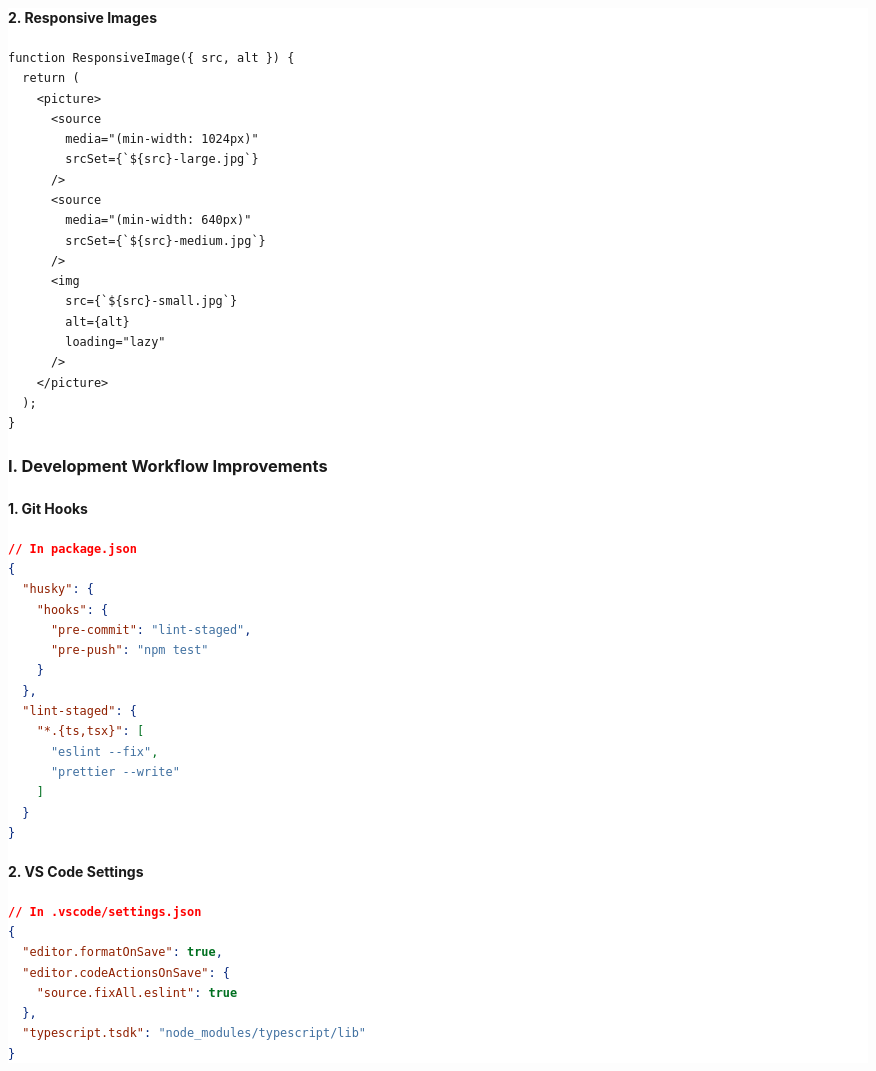 #### 2. Responsive Images
```tsx
function ResponsiveImage({ src, alt }) {
  return (
    <picture>
      <source 
        media="(min-width: 1024px)" 
        srcSet={`${src}-large.jpg`} 
      />
      <source 
        media="(min-width: 640px)" 
        srcSet={`${src}-medium.jpg`} 
      />
      <img 
        src={`${src}-small.jpg`} 
        alt={alt} 
        loading="lazy" 
      />
    </picture>
  );
}
```

### I. Development Workflow Improvements

#### 1. Git Hooks
```json
// In package.json
{
  "husky": {
    "hooks": {
      "pre-commit": "lint-staged",
      "pre-push": "npm test"
    }
  },
  "lint-staged": {
    "*.{ts,tsx}": [
      "eslint --fix",
      "prettier --write"
    ]
  }
}
```

#### 2. VS Code Settings
```json
// In .vscode/settings.json
{
  "editor.formatOnSave": true,
  "editor.codeActionsOnSave": {
    "source.fixAll.eslint": true
  },
  "typescript.tsdk": "node_modules/typescript/lib"
}
```
